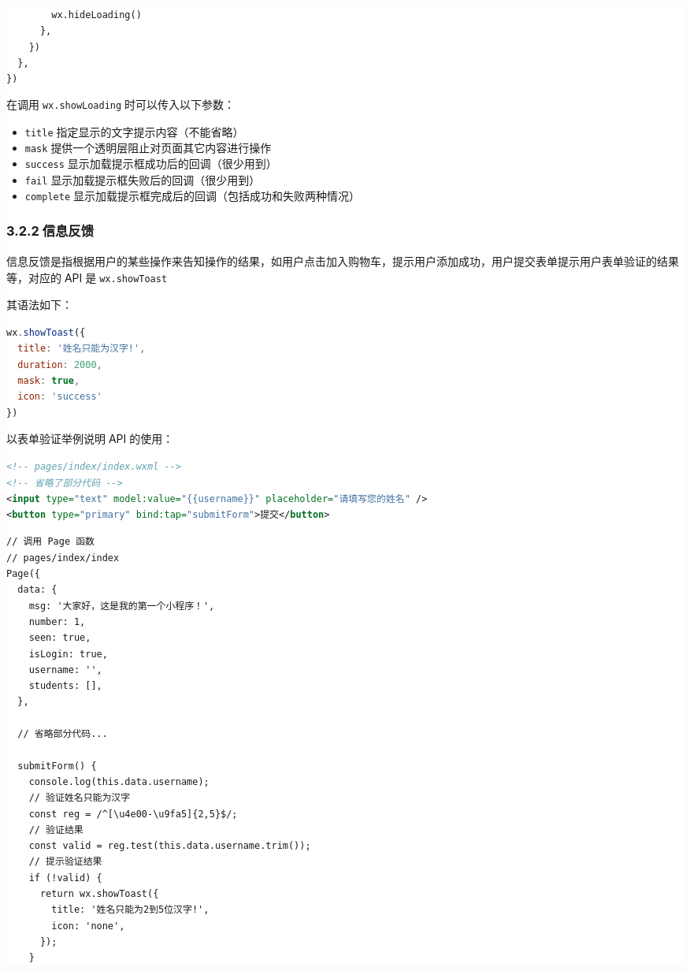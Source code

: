 ```javascript{6-10,24-25}
        wx.hideLoading()
      },
    })
  },
})
```

在调用 `wx.showLoading` 时可以传入以下参数：

- `title` 指定显示的文字提示内容（不能省略）
- `mask` 提供一个透明层阻止对页面其它内容进行操作
- `success` 显示加载提示框成功后的回调（很少用到）
- `fail` 显示加载提示框失败后的回调（很少用到）
- `complete` 显示加载提示框完成后的回调（包括成功和失败两种情况）

### 3.2.2 信息反馈

信息反馈是指根据用户的某些操作来告知操作的结果，如用户点击加入购物车，提示用户添加成功，用户提交表单提示用户表单验证的结果等，对应的 API 是 `wx.showToast`

其语法如下：

```javascript
wx.showToast({
  title: '姓名只能为汉字!',
  duration: 2000,
  mask: true,
  icon: 'success'
})
```

以表单验证举例说明 API 的使用：

```xml
<!-- pages/index/index.wxml -->
<!-- 省略了部分代码 -->
<input type="text" model:value="{{username}}" placeholder="请填写您的姓名" />
<button type="primary" bind:tap="submitForm">提交</button>
```

```javascript{9,14-27}
// 调用 Page 函数
// pages/index/index
Page({
  data: {
    msg: '大家好，这是我的第一个小程序！',
    number: 1,
    seen: true,
    isLogin: true,
    username: '',
    students: [],
  },

  // 省略部分代码...

  submitForm() {
    console.log(this.data.username);
    // 验证姓名只能为汉字
    const reg = /^[\u4e00-\u9fa5]{2,5}$/;
    // 验证结果
    const valid = reg.test(this.data.username.trim());
    // 提示验证结果
    if (!valid) {
      return wx.showToast({
        title: '姓名只能为2到5位汉字!',
        icon: 'none',
      });
    }
```